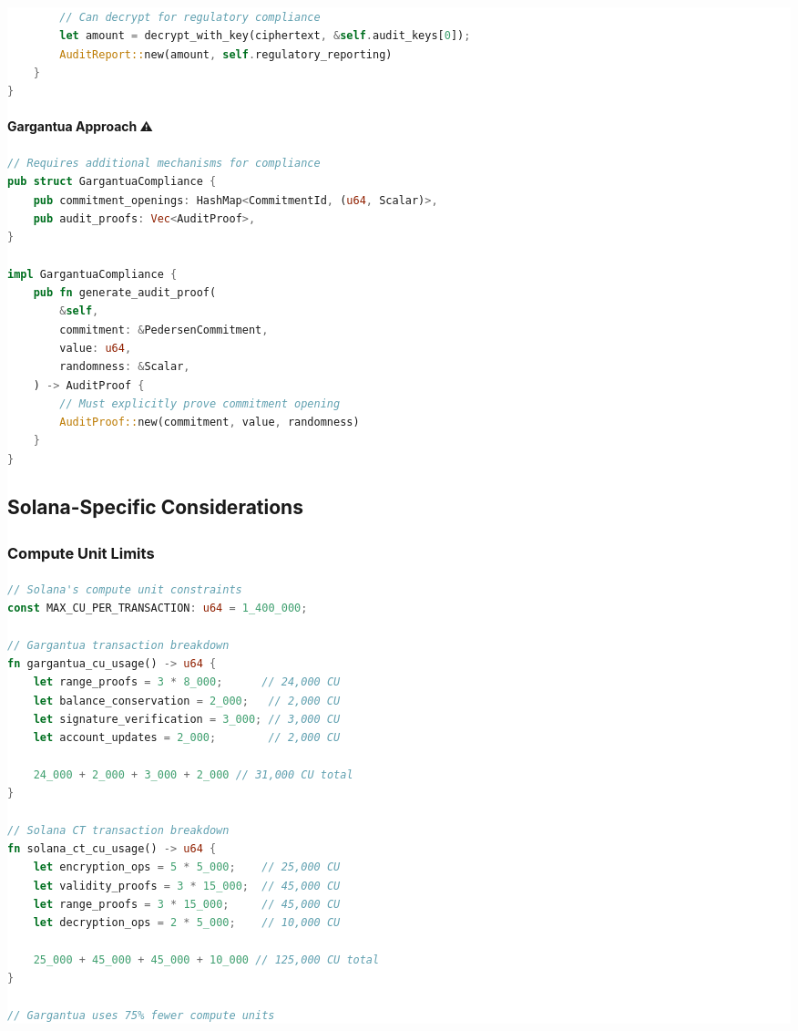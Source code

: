```rust
        // Can decrypt for regulatory compliance
        let amount = decrypt_with_key(ciphertext, &self.audit_keys[0]);
        AuditReport::new(amount, self.regulatory_reporting)
    }
}
```

#### Gargantua Approach ⚠️
```rust
// Requires additional mechanisms for compliance
pub struct GargantuaCompliance {
    pub commitment_openings: HashMap<CommitmentId, (u64, Scalar)>,
    pub audit_proofs: Vec<AuditProof>,
}

impl GargantuaCompliance {
    pub fn generate_audit_proof(
        &self,
        commitment: &PedersenCommitment,
        value: u64,
        randomness: &Scalar,
    ) -> AuditProof {
        // Must explicitly prove commitment opening
        AuditProof::new(commitment, value, randomness)
    }
}
```

## Solana-Specific Considerations

### Compute Unit Limits

```rust
// Solana's compute unit constraints
const MAX_CU_PER_TRANSACTION: u64 = 1_400_000;

// Gargantua transaction breakdown
fn gargantua_cu_usage() -> u64 {
    let range_proofs = 3 * 8_000;      // 24,000 CU
    let balance_conservation = 2_000;   // 2,000 CU
    let signature_verification = 3_000; // 3,000 CU
    let account_updates = 2_000;        // 2,000 CU
    
    24_000 + 2_000 + 3_000 + 2_000 // 31,000 CU total
}

// Solana CT transaction breakdown
fn solana_ct_cu_usage() -> u64 {
    let encryption_ops = 5 * 5_000;    // 25,000 CU
    let validity_proofs = 3 * 15_000;  // 45,000 CU
    let range_proofs = 3 * 15_000;     // 45,000 CU
    let decryption_ops = 2 * 5_000;    // 10,000 CU
    
    25_000 + 45_000 + 45_000 + 10_000 // 125,000 CU total
}

// Gargantua uses 75% fewer compute units
```
